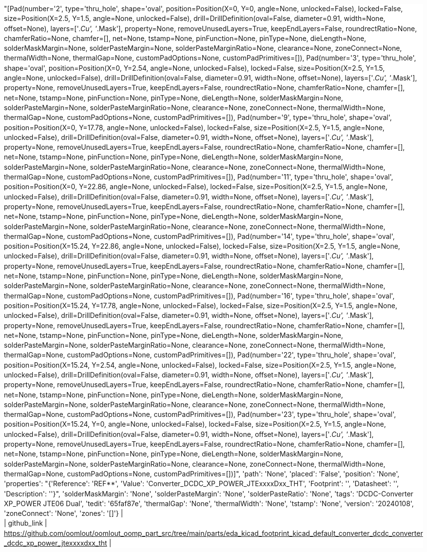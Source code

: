 "[Pad(number='2', type='thru_hole', shape='oval', position=Position(X=0, Y=0, angle=None, unlocked=False), locked=False, size=Position(X=2.5, Y=1.5, angle=None, unlocked=False), drill=DrillDefinition(oval=False, diameter=0.91, width=None, offset=None), layers=['*.Cu', '*.Mask'], property=None, removeUnusedLayers=True, keepEndLayers=False, roundrectRatio=None, chamferRatio=None, chamfer=[], net=None, tstamp=None, pinFunction=None, pinType=None, dieLength=None, solderMaskMargin=None, solderPasteMargin=None, solderPasteMarginRatio=None, clearance=None, zoneConnect=None, thermalWidth=None, thermalGap=None, customPadOptions=None, customPadPrimitives=[]), Pad(number='3', type='thru_hole', shape='oval', position=Position(X=0, Y=2.54, angle=None, unlocked=False), locked=False, size=Position(X=2.5, Y=1.5, angle=None, unlocked=False), drill=DrillDefinition(oval=False, diameter=0.91, width=None, offset=None), layers=['*.Cu', '*.Mask'], property=None, removeUnusedLayers=True, keepEndLayers=False, roundrectRatio=None, chamferRatio=None, chamfer=[], net=None, tstamp=None, pinFunction=None, pinType=None, dieLength=None, solderMaskMargin=None, solderPasteMargin=None, solderPasteMarginRatio=None, clearance=None, zoneConnect=None, thermalWidth=None, thermalGap=None, customPadOptions=None, customPadPrimitives=[]), Pad(number='9', type='thru_hole', shape='oval', position=Position(X=0, Y=17.78, angle=None, unlocked=False), locked=False, size=Position(X=2.5, Y=1.5, angle=None, unlocked=False), drill=DrillDefinition(oval=False, diameter=0.91, width=None, offset=None), layers=['*.Cu', '*.Mask'], property=None, removeUnusedLayers=True, keepEndLayers=False, roundrectRatio=None, chamferRatio=None, chamfer=[], net=None, tstamp=None, pinFunction=None, pinType=None, dieLength=None, solderMaskMargin=None, solderPasteMargin=None, solderPasteMarginRatio=None, clearance=None, zoneConnect=None, thermalWidth=None, thermalGap=None, customPadOptions=None, customPadPrimitives=[]), Pad(number='11', type='thru_hole', shape='oval', position=Position(X=0, Y=22.86, angle=None, unlocked=False), locked=False, size=Position(X=2.5, Y=1.5, angle=None, unlocked=False), drill=DrillDefinition(oval=False, diameter=0.91, width=None, offset=None), layers=['*.Cu', '*.Mask'], property=None, removeUnusedLayers=True, keepEndLayers=False, roundrectRatio=None, chamferRatio=None, chamfer=[], net=None, tstamp=None, pinFunction=None, pinType=None, dieLength=None, solderMaskMargin=None, solderPasteMargin=None, solderPasteMarginRatio=None, clearance=None, zoneConnect=None, thermalWidth=None, thermalGap=None, customPadOptions=None, customPadPrimitives=[]), Pad(number='14', type='thru_hole', shape='oval', position=Position(X=15.24, Y=22.86, angle=None, unlocked=False), locked=False, size=Position(X=2.5, Y=1.5, angle=None, unlocked=False), drill=DrillDefinition(oval=False, diameter=0.91, width=None, offset=None), layers=['*.Cu', '*.Mask'], property=None, removeUnusedLayers=True, keepEndLayers=False, roundrectRatio=None, chamferRatio=None, chamfer=[], net=None, tstamp=None, pinFunction=None, pinType=None, dieLength=None, solderMaskMargin=None, solderPasteMargin=None, solderPasteMarginRatio=None, clearance=None, zoneConnect=None, thermalWidth=None, thermalGap=None, customPadOptions=None, customPadPrimitives=[]), Pad(number='16', type='thru_hole', shape='oval', position=Position(X=15.24, Y=17.78, angle=None, unlocked=False), locked=False, size=Position(X=2.5, Y=1.5, angle=None, unlocked=False), drill=DrillDefinition(oval=False, diameter=0.91, width=None, offset=None), layers=['*.Cu', '*.Mask'], property=None, removeUnusedLayers=True, keepEndLayers=False, roundrectRatio=None, chamferRatio=None, chamfer=[], net=None, tstamp=None, pinFunction=None, pinType=None, dieLength=None, solderMaskMargin=None, solderPasteMargin=None, solderPasteMarginRatio=None, clearance=None, zoneConnect=None, thermalWidth=None, thermalGap=None, customPadOptions=None, customPadPrimitives=[]), Pad(number='22', type='thru_hole', shape='oval', position=Position(X=15.24, Y=2.54, angle=None, unlocked=False), locked=False, size=Position(X=2.5, Y=1.5, angle=None, unlocked=False), drill=DrillDefinition(oval=False, diameter=0.91, width=None, offset=None), layers=['*.Cu', '*.Mask'], property=None, removeUnusedLayers=True, keepEndLayers=False, roundrectRatio=None, chamferRatio=None, chamfer=[], net=None, tstamp=None, pinFunction=None, pinType=None, dieLength=None, solderMaskMargin=None, solderPasteMargin=None, solderPasteMarginRatio=None, clearance=None, zoneConnect=None, thermalWidth=None, thermalGap=None, customPadOptions=None, customPadPrimitives=[]), Pad(number='23', type='thru_hole', shape='oval', position=Position(X=15.24, Y=0, angle=None, unlocked=False), locked=False, size=Position(X=2.5, Y=1.5, angle=None, unlocked=False), drill=DrillDefinition(oval=False, diameter=0.91, width=None, offset=None), layers=['*.Cu', '*.Mask'], property=None, removeUnusedLayers=True, keepEndLayers=False, roundrectRatio=None, chamferRatio=None, chamfer=[], net=None, tstamp=None, pinFunction=None, pinType=None, dieLength=None, solderMaskMargin=None, solderPasteMargin=None, solderPasteMarginRatio=None, clearance=None, zoneConnect=None, thermalWidth=None, thermalGap=None, customPadOptions=None, customPadPrimitives=[])]", 'path': 'None', 'placed': 'False', 'position': 'None', 'properties': "{'Reference': 'REF**', 'Value': 'Converter_DCDC_XP_POWER_JTExxxxDxx_THT', 'Footprint': '', 'Datasheet': '', 'Description': ''}", 'solderMaskMargin': 'None', 'solderPasteMargin': 'None', 'solderPasteRatio': 'None', 'tags': 'DCDC-Converter XP_POWER JTE06 Dual', 'tedit': '65faf87e', 'thermalGap': 'None', 'thermalWidth': 'None', 'tstamp': 'None', 'version': '20240108', 'zoneConnect': 'None', 'zones': '[]'} |  
| github_link | https://github.com/oomlout/oomlout_oomp_part_src/tree/main/parts/eda_kicad_footprint_kicad_default_converter_dcdc_converter_dcdc_xp_power_jtexxxxdxx_tht |  